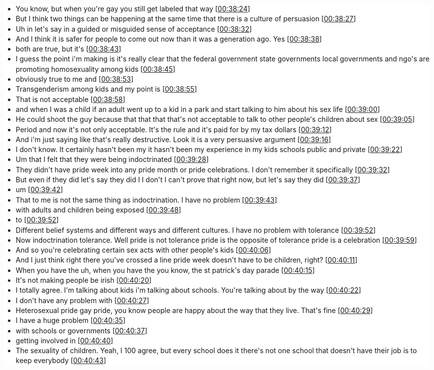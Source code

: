 *  You know, but when you're gay you still get labeled that way [[00:38:24](https://www.youtube.com/watch?v=oZTmlsfH0JA&t=2304.16s)]
*  But I think two things can be happening at the same time that there is a culture of persuasion [[00:38:27](https://www.youtube.com/watch?v=oZTmlsfH0JA&t=2307.76s)]
*  Uh in let's say in a guided or misguided sense of acceptance [[00:38:32](https://www.youtube.com/watch?v=oZTmlsfH0JA&t=2312.16s)]
*  And I think it is safer for people to come out now than it was a generation ago. Yes [[00:38:38](https://www.youtube.com/watch?v=oZTmlsfH0JA&t=2318.24s)]
*  both are true, but it's [[00:38:43](https://www.youtube.com/watch?v=oZTmlsfH0JA&t=2323.12s)]
*  I guess the point i'm making is it's really clear that the federal government state governments local governments and ngo's are promoting homosexuality among kids [[00:38:45](https://www.youtube.com/watch?v=oZTmlsfH0JA&t=2325.2s)]
*  obviously true to me and [[00:38:53](https://www.youtube.com/watch?v=oZTmlsfH0JA&t=2333.84s)]
*  Transgenderism among kids and my point is [[00:38:55](https://www.youtube.com/watch?v=oZTmlsfH0JA&t=2335.9s)]
*  That is not acceptable [[00:38:58](https://www.youtube.com/watch?v=oZTmlsfH0JA&t=2338.88s)]
*  and when I was a child if an adult went up to a kid in a park and start talking to him about his sex life [[00:39:00](https://www.youtube.com/watch?v=oZTmlsfH0JA&t=2340.64s)]
*  He could shoot the guy because that that that that's not acceptable to talk to other people's children about sex [[00:39:05](https://www.youtube.com/watch?v=oZTmlsfH0JA&t=2345.84s)]
*  Period and now it's not only acceptable. It's the rule and it's paid for by my tax dollars [[00:39:12](https://www.youtube.com/watch?v=oZTmlsfH0JA&t=2352.2400000000002s)]
*  And i'm just saying like that's really destructive. Look it is a very persuasive argument [[00:39:16](https://www.youtube.com/watch?v=oZTmlsfH0JA&t=2356.8s)]
*  I don't know. It certainly hasn't been my it hasn't been my experience in my kids schools public and private [[00:39:22](https://www.youtube.com/watch?v=oZTmlsfH0JA&t=2362.3199999999997s)]
*  Um that I felt that they were being indoctrinated [[00:39:28](https://www.youtube.com/watch?v=oZTmlsfH0JA&t=2368.88s)]
*  They didn't have pride week into any pride month or pride celebrations. I don't remember it specifically [[00:39:32](https://www.youtube.com/watch?v=oZTmlsfH0JA&t=2372.08s)]
*  But even if they did let's say they did I I don't I can't prove that right now, but let's say they did [[00:39:37](https://www.youtube.com/watch?v=oZTmlsfH0JA&t=2377.2s)]
*  um [[00:39:42](https://www.youtube.com/watch?v=oZTmlsfH0JA&t=2382.3199999999997s)]
*  That to me is not the same thing as indoctrination. I have no problem [[00:39:43](https://www.youtube.com/watch?v=oZTmlsfH0JA&t=2383.6s)]
*  with adults and children being exposed [[00:39:48](https://www.youtube.com/watch?v=oZTmlsfH0JA&t=2388.0s)]
*  to [[00:39:52](https://www.youtube.com/watch?v=oZTmlsfH0JA&t=2392.08s)]
*  Different belief systems and different ways and different cultures. I have no problem with tolerance [[00:39:52](https://www.youtube.com/watch?v=oZTmlsfH0JA&t=2392.96s)]
*  Now indoctrination tolerance. Well pride is not tolerance pride is the opposite of tolerance pride is a celebration [[00:39:59](https://www.youtube.com/watch?v=oZTmlsfH0JA&t=2399.52s)]
*  And so you're celebrating certain sex acts with other people's kids [[00:40:06](https://www.youtube.com/watch?v=oZTmlsfH0JA&t=2406.4s)]
*  And I just think right there you've crossed a line pride week doesn't have to be children, right? [[00:40:11](https://www.youtube.com/watch?v=oZTmlsfH0JA&t=2411.2s)]
*  When you have the uh, when you have the you know, the st patrick's day parade [[00:40:15](https://www.youtube.com/watch?v=oZTmlsfH0JA&t=2415.7599999999998s)]
*  It's not making people be irish [[00:40:20](https://www.youtube.com/watch?v=oZTmlsfH0JA&t=2420.3999999999996s)]
*  I totally agree. I'm talking about kids i'm talking about schools. You're talking about by the way [[00:40:22](https://www.youtube.com/watch?v=oZTmlsfH0JA&t=2422.64s)]
*  I don't have any problem with [[00:40:27](https://www.youtube.com/watch?v=oZTmlsfH0JA&t=2427.04s)]
*  Heterosexual pride gay pride, you know people are happy about the way that they live. That's fine [[00:40:29](https://www.youtube.com/watch?v=oZTmlsfH0JA&t=2429.18s)]
*  I have a huge problem [[00:40:35](https://www.youtube.com/watch?v=oZTmlsfH0JA&t=2435.68s)]
*  with schools or governments [[00:40:37](https://www.youtube.com/watch?v=oZTmlsfH0JA&t=2437.68s)]
*  getting involved in [[00:40:40](https://www.youtube.com/watch?v=oZTmlsfH0JA&t=2440.7999999999997s)]
*  The sexuality of children. Yeah, I 100 agree, but every school does it there's not one school that doesn't have their job is to keep everybody [[00:40:43](https://www.youtube.com/watch?v=oZTmlsfH0JA&t=2443.2s)]